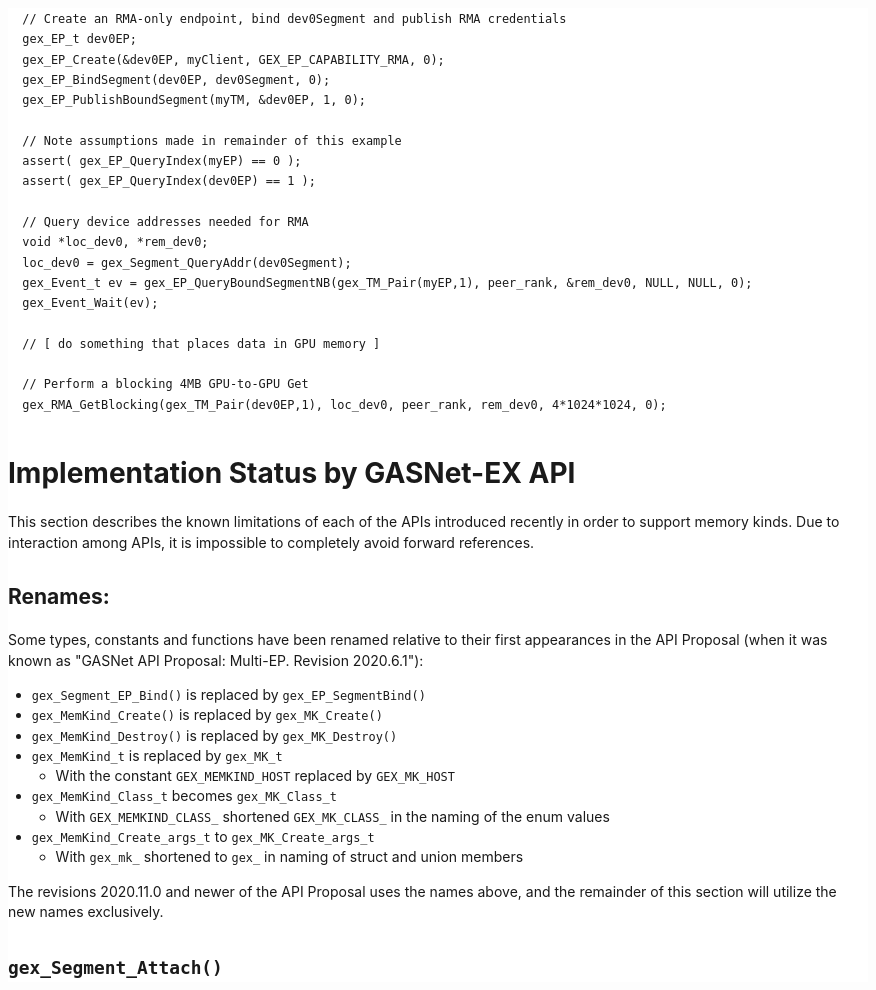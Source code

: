 ```
  // Create an RMA-only endpoint, bind dev0Segment and publish RMA credentials
  gex_EP_t dev0EP;
  gex_EP_Create(&dev0EP, myClient, GEX_EP_CAPABILITY_RMA, 0);
  gex_EP_BindSegment(dev0EP, dev0Segment, 0);
  gex_EP_PublishBoundSegment(myTM, &dev0EP, 1, 0);

  // Note assumptions made in remainder of this example
  assert( gex_EP_QueryIndex(myEP) == 0 );
  assert( gex_EP_QueryIndex(dev0EP) == 1 );

  // Query device addresses needed for RMA
  void *loc_dev0, *rem_dev0;
  loc_dev0 = gex_Segment_QueryAddr(dev0Segment);
  gex_Event_t ev = gex_EP_QueryBoundSegmentNB(gex_TM_Pair(myEP,1), peer_rank, &rem_dev0, NULL, NULL, 0);
  gex_Event_Wait(ev);
  
  // [ do something that places data in GPU memory ]

  // Perform a blocking 4MB GPU-to-GPU Get
  gex_RMA_GetBlocking(gex_TM_Pair(dev0EP,1), loc_dev0, peer_rank, rem_dev0, 4*1024*1024, 0);
```

# Implementation Status by GASNet-EX API

This section describes the known limitations of each of the APIs introduced
recently in order to support memory kinds.  Due to interaction among
APIs, it is impossible to completely avoid forward references.

## Renames:

Some types, constants and functions have been renamed relative to their first
appearances in the API Proposal (when it was known as "GASNet API Proposal:
Multi-EP. Revision 2020.6.1"):

  + `gex_Segment_EP_Bind()` is replaced by `gex_EP_SegmentBind()`
  + `gex_MemKind_Create()` is replaced by `gex_MK_Create()`
  + `gex_MemKind_Destroy()` is replaced by `gex_MK_Destroy()`
  + `gex_MemKind_t` is replaced by `gex_MK_t`
    - With the constant `GEX_MEMKIND_HOST` replaced by `GEX_MK_HOST`
  + `gex_MemKind_Class_t` becomes `gex_MK_Class_t`
    - With `GEX_MEMKIND_CLASS_` shortened `GEX_MK_CLASS_` in the naming of the
      enum values
  + `gex_MemKind_Create_args_t` to `gex_MK_Create_args_t`
    - With `gex_mk_` shortened to `gex_` in naming of struct and union members

The revisions 2020.11.0 and newer of the API Proposal uses the names above, and
the remainder of this section will utilize the new names exclusively.

## `gex_Segment_Attach()`
